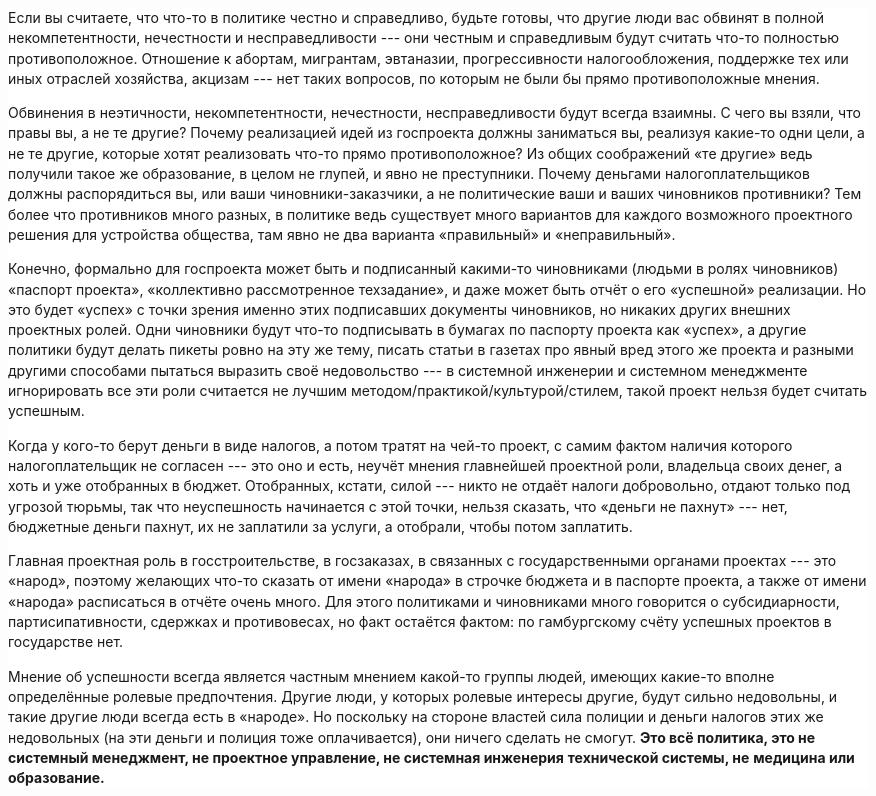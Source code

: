 Если вы считаете, что что-то в политике честно и справедливо, будьте
готовы, что другие люди вас обвинят в полной некомпетентности,
нечестности и несправедливости --- они честным и справедливым будут
считать что-то полностью противоположное. Отношение к абортам,
мигрантам, эвтаназии, прогрессивности налогообложения, поддержке тех или
иных отраслей хозяйства, акцизам --- нет таких вопросов, по которым не
были бы прямо противоположные мнения.

Обвинения в неэтичности, некомпетентности, нечестности, несправедливости
будут всегда взаимны. С чего вы взяли, что правы вы, а не те другие?
Почему реализацией идей из госпроекта должны заниматься вы, реализуя
какие-то одни цели, а не те другие, которые хотят реализовать что-то
прямо противоположное? Из общих соображений «те другие» ведь получили
такое же образование, в целом не глупей, и явно не преступники. Почему
деньгами налогоплательщиков должны распорядиться вы, или ваши
чиновники-заказчики, а не политические ваши и ваших чиновников
противники? Тем более что противников много разных, в политике ведь
существует много вариантов для каждого возможного проектного решения для
устройства общества, там явно не два варианта «правильный» и
«неправильный».

Конечно, формально для госпроекта может быть и подписанный какими-то
чиновниками (людьми в ролях чиновников) «паспорт проекта», «коллективно
рассмотренное техзадание», и даже может быть отчёт о его «успешной»
реализации. Но это будет «успех» с точки зрения именно этих подписавших
документы чиновников, но никаких других внешних проектных ролей. Одни
чиновники будут что-то подписывать в бумагах по паспорту проекта как
«успех», а другие политики будут делать пикеты ровно на эту же тему,
писать статьи в газетах про явный вред этого же проекта и разными
другими способами пытаться выразить своё недовольство --- в системной
инженерии и системном менеджменте игнорировать все эти роли считается не
лучшим методом/практикой/культурой/стилем, такой проект нельзя будет
считать успешным.

Когда у кого-то берут деньги в виде налогов, а потом тратят на чей-то
проект, с самим фактом наличия которого налогоплательщик не согласен ---
это оно и есть, неучёт мнения главнейшей проектной роли, владельца своих
денег, а хоть и уже отобранных в бюджет. Отобранных, кстати, силой ---
никто не отдаёт налоги добровольно, отдают только под угрозой тюрьмы,
так что неуспешность начинается с этой точки, нельзя сказать, что
«деньги не пахнут» --- нет, бюджетные деньги пахнут, их не заплатили за
услуги, а отобрали, чтобы потом заплатить.

Главная проектная роль в госстроительстве, в госзаказах, в связанных с
государственными органами проектах --- это «народ», поэтому желающих
что-то сказать от имени «народа» в строчке бюджета и в паспорте проекта,
а также от имени «народа» расписаться в отчёте очень много. Для этого
политиками и чиновниками много говорится о субсидиарности,
партисипативности, сдержках и противовесах, но факт остаётся фактом: по
гамбургскому счёту успешных проектов в государстве нет.

Мнение об успешности всегда является частным мнением какой-то группы
людей, имеющих какие-то вполне определённые ролевые предпочтения. Другие
люди, у которых ролевые интересы другие, будут сильно недовольны, и
такие другие люди всегда есть в «народе». Но поскольку на стороне
властей сила полиции и деньги налогов этих же недовольных (на эти деньги
и полиция тоже оплачивается), они ничего сделать не смогут. **Это всё
политика, это не системный менеджмент, не проектное управление, не
системная инженерия** **технической системы, не** **медицина или
образование.**
